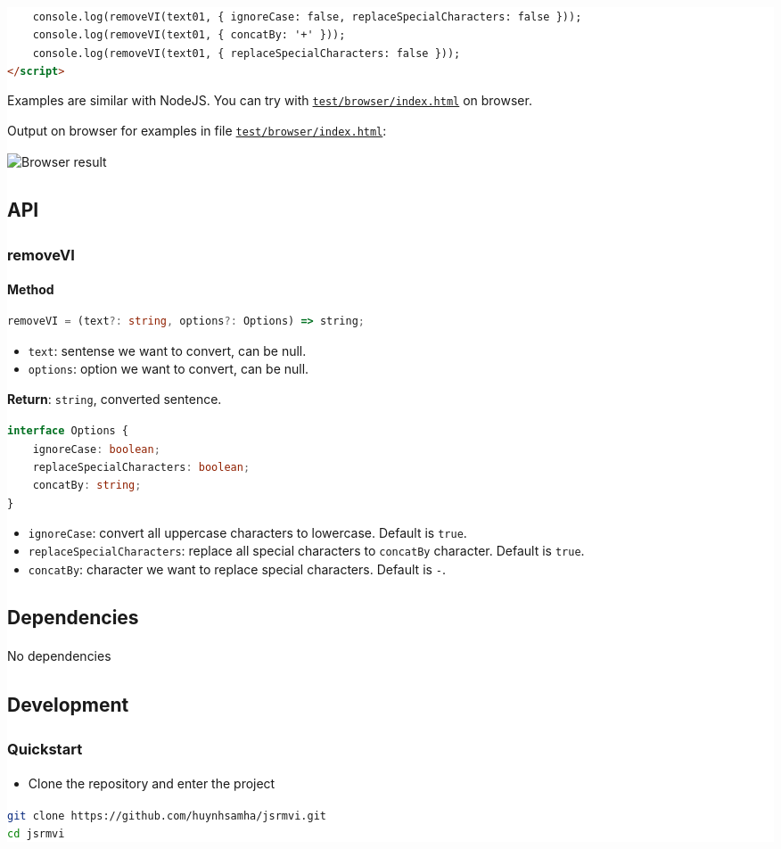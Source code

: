 ```html
	console.log(removeVI(text01, { ignoreCase: false, replaceSpecialCharacters: false }));
	console.log(removeVI(text01, { concatBy: '+' }));
	console.log(removeVI(text01, { replaceSpecialCharacters: false }));
</script>
```

Examples are similar with NodeJS. You can try with [`test/browser/index.html`](./test/browser/index.html) on browser.

Output on browser for examples in file [`test/browser/index.html`](./test/browser/index.html):

<img src="./assets/img/browser.png" alt="Browser result">

## API

### removeVI

**Method**

```ts
removeVI = (text?: string, options?: Options) => string;
```

- `text`: sentense we want to convert, can be null.
- `options`: option we want to convert, can be null.

**Return**: `string`, converted sentence.

```ts
interface Options {
	ignoreCase: boolean;
	replaceSpecialCharacters: boolean;
	concatBy: string;
}
```

- `ignoreCase`: convert all uppercase characters to lowercase. Default is `true`.
- `replaceSpecialCharacters`: replace all special characters to `concatBy` character. Default is `true`.
- `concatBy`: character we want to replace special characters. Default is `-`.

## Dependencies

No dependencies

## Development

### Quickstart

- Clone the repository and enter the project

```bash
git clone https://github.com/huynhsamha/jsrmvi.git
cd jsrmvi
```
